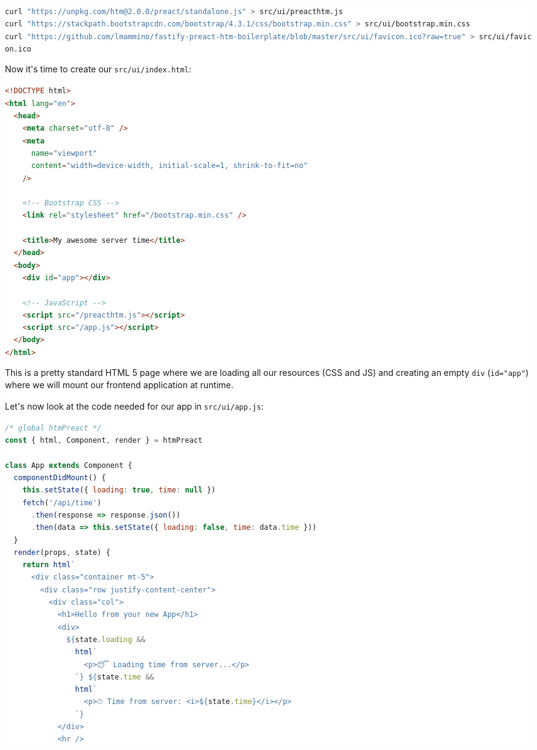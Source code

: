 ```bash
curl "https://unpkg.com/htm@2.0.0/preact/standalone.js" > src/ui/preacthtm.js
curl "https://stackpath.bootstrapcdn.com/bootstrap/4.3.1/css/bootstrap.min.css" > src/ui/bootstrap.min.css
curl "https://github.com/lmammino/fastify-preact-htm-boilerplate/blob/master/src/ui/favicon.ico?raw=true" > src/ui/favicon.ico
```

Now it's time to create our `src/ui/index.html`:

```html
<!DOCTYPE html>
<html lang="en">
  <head>
    <meta charset="utf-8" />
    <meta
      name="viewport"
      content="width=device-width, initial-scale=1, shrink-to-fit=no"
    />

    <!-- Bootstrap CSS -->
    <link rel="stylesheet" href="/bootstrap.min.css" />

    <title>My awesome server time</title>
  </head>
  <body>
    <div id="app"></div>

    <!-- JavaScript -->
    <script src="/preacthtm.js"></script>
    <script src="/app.js"></script>
  </body>
</html>
```

This is a pretty standard HTML 5 page where we are loading all our resources (CSS and JS) and creating an empty `div` (`id="app"`) where we will mount our frontend application at runtime.

Let's now look at the code needed for our app in `src/ui/app.js`:

```javascript
/* global htmPreact */
const { html, Component, render } = htmPreact

class App extends Component {
  componentDidMount() {
    this.setState({ loading: true, time: null })
    fetch('/api/time')
      .then(response => response.json())
      .then(data => this.setState({ loading: false, time: data.time }))
  }
  render(props, state) {
    return html`
      <div class="container mt-5">
        <div class="row justify-content-center">
          <div class="col">
            <h1>Hello from your new App</h1>
            <div>
              ${state.loading &&
                html`
                  <p>😴 Loading time from server...</p>
                `} ${state.time &&
                html`
                  <p>⏱ Time from server: <i>${state.time}</i></p>
                `}
            </div>
            <hr />
```